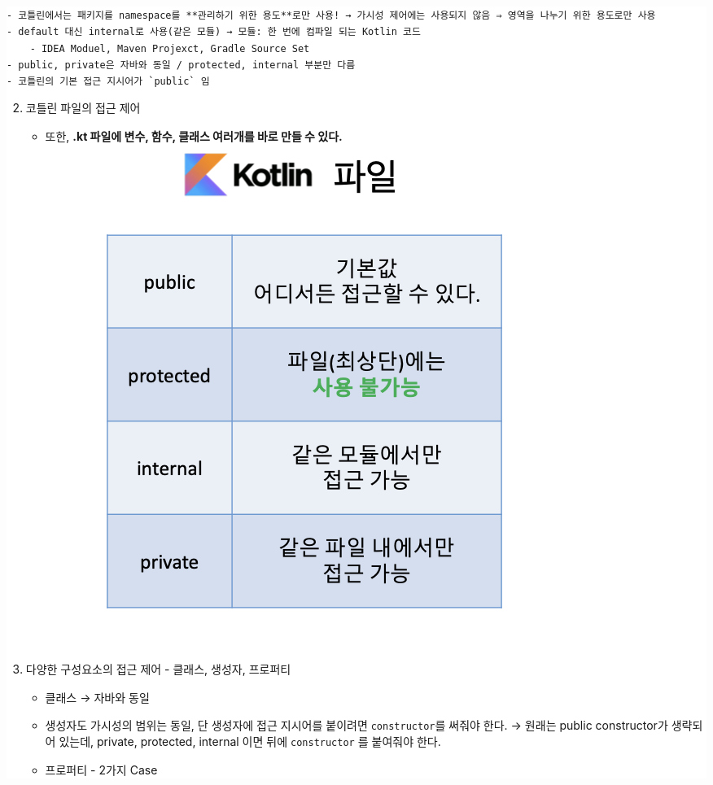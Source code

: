     - 코틀린에서는 패키지를 namespace를 **관리하기 위한 용도**로만 사용! → 가시성 제어에는 사용되지 않음 ⇒ 영역을 나누기 위한 용도로만 사용
    - default 대신 internal로 사용(같은 모듈) → 모듈: 한 번에 컴파일 되는 Kotlin 코드
        - IDEA Moduel, Maven Projexct, Gradle Source Set
    - public, private은 자바와 동일 / protected, internal 부분만 다름
    - 코틀린의 기본 접근 지시어가 `public` 임
2. 코틀린 파일의 접근 제어
    - 또한,  **.kt 파일에 변수, 함수, 클래스 여러개를 바로 만들 수 있다.**

   <img src="./img/kotlin-11-2.png">

3. 다양한 구성요소의 접근 제어 - 클래스, 생성자, 프로퍼티
    - 클래스 → 자바와 동일

    - 생성자도 가시성의 범위는 동일, 단 생성자에 접근 지시어를 붙이려면 `constructor`를 써줘야 한다. → 원래는 public constructor가 생략되어 있는데, private,
      protected, internal 이면 뒤에  `constructor` 를 붙여줘야 한다.
    - 프로퍼티 - 2가지 Case
